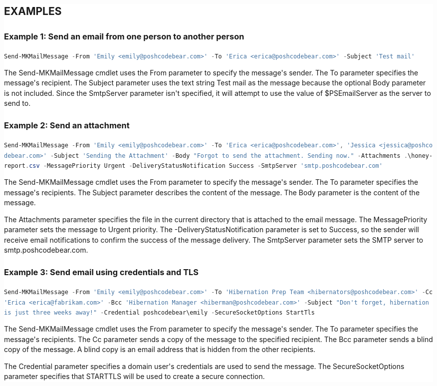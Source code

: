 ## EXAMPLES

### Example 1: Send an email from one person to another person

```powershell
Send-MKMailMessage -From 'Emily <emily@poshcodebear.com>' -To 'Erica <erica@poshcodebear.com>' -Subject 'Test mail'
```

The Send-MKMailMessage cmdlet uses the From parameter to specify the message's sender.
The To parameter specifies the message's recipient.
The Subject parameter uses the text string Test mail as the message because the optional Body parameter is not included.
Since the SmtpServer parameter isn't specified, it will attempt to use the value of $PSEmailServer as the server to send to.

### Example 2: Send an attachment

```powershell
Send-MKMailMessage -From 'Emily <emily@poshcodebear.com>' -To 'Erica <erica@poshcodebear.com>', 'Jessica <jessica@poshcodebear.com>' -Subject 'Sending the Attachment' -Body "Forgot to send the attachment. Sending now." -Attachments .\honey-report.csv -MessagePriority Urgent -DeliveryStatusNotification Success -SmtpServer 'smtp.poshcodebear.com'
```

The Send-MKMailMessage cmdlet uses the From parameter to specify the message's sender.
The To parameter specifies the message's recipients.
The Subject parameter describes the content of the message.
The Body parameter is the content of the message.

The Attachments parameter specifies the file in the current directory that is attached to the email message.
The MessagePriority parameter sets the message to Urgent priority.
The -DeliveryStatusNotification parameter is set to Success, so the sender will receive email notifications to confirm the success of the message delivery.
The SmtpServer parameter sets the SMTP server to smtp.poshcodebear.com.

### Example 3: Send email using credentials and TLS

```powershell
Send-MKMailMessage -From 'Emily <emily@poshcodebear.com>' -To 'Hibernation Prep Team <hibernators@poshcodebear.com>' -Cc 'Erica <erica@fabrikam.com>' -Bcc 'Hibernation Manager <hiberman@poshcodebear.com>' -Subject "Don't forget, hibernation is just three weeks away!" -Credential poshcodebear\emily -SecureSocketOptions StartTls
```

The Send-MKMailMessage cmdlet uses the From parameter to specify the message's sender.
The To parameter specifies the message's recipients.
The Cc parameter sends a copy of the message to the specified recipient.
The Bcc parameter sends a blind copy of the message.
A blind copy is an email address that is hidden from the other recipients.

The Credential parameter specifies a domain user's credentials are used to send the message.
The SecureSocketOptions parameter specifies that STARTTLS will be used to create a secure connection.
